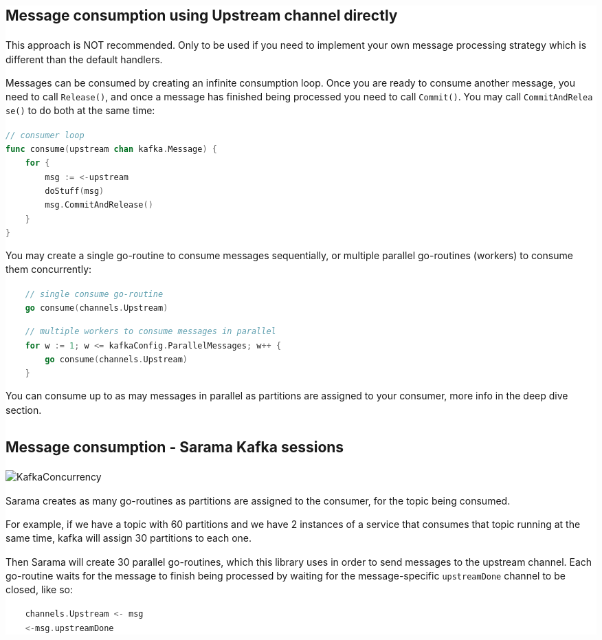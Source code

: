 ## Message consumption using Upstream channel directly

This approach is NOT recommended.
Only to be used if you need to implement your own message processing strategy which is different than the default handlers.

Messages can be consumed by creating an infinite consumption loop. Once you are ready to consume another message, you need to call `Release()`, and once a message has finished being processed you need to call `Commit()`. You may call `CommitAndRelease()` to do both at the same time:

```go
// consumer loop
func consume(upstream chan kafka.Message) {
    for {
        msg := <-upstream
        doStuff(msg)
        msg.CommitAndRelease()
    }
}
```

You may create a single go-routine to consume messages sequentially, or multiple parallel go-routines (workers) to consume them concurrently:

```go
    // single consume go-routine
    go consume(channels.Upstream)
```

```go
    // multiple workers to consume messages in parallel
    for w := 1; w <= kafkaConfig.ParallelMessages; w++ {
        go consume(channels.Upstream)
    }
```

You can consume up to as may messages in parallel as partitions are assigned to your consumer, more info in the deep dive section.

## Message consumption - Sarama Kafka sessions

![KafkaConcurrency](img/dp-kafka-concurrency.png)

Sarama creates as many go-routines as partitions are assigned to the consumer, for the topic being consumed.

For example, if we have a topic with 60 partitions and we have 2 instances of a service that consumes that topic running at the same time, kafka will assign 30 partitions to each one.

Then Sarama will create 30 parallel go-routines, which this library uses in order to send messages to the upstream channel. Each go-routine waits for the message to finish being processed by waiting for the message-specific `upstreamDone` channel to be closed, like so:

```go
    channels.Upstream <- msg
    <-msg.upstreamDone
```
